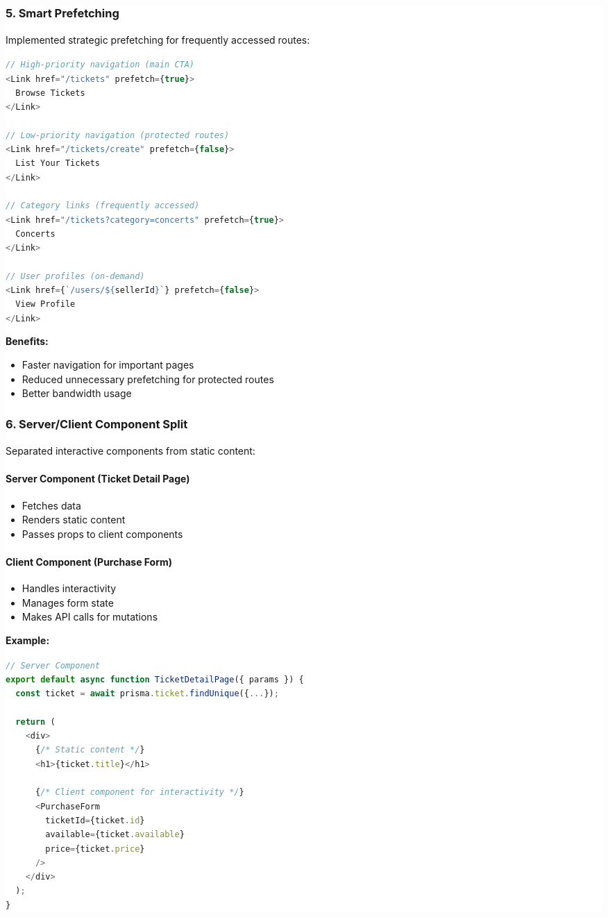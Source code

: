 ### 5. Smart Prefetching

Implemented strategic prefetching for frequently accessed routes:

```typescript
// High-priority navigation (main CTA)
<Link href="/tickets" prefetch={true}>
  Browse Tickets
</Link>

// Low-priority navigation (protected routes)
<Link href="/tickets/create" prefetch={false}>
  List Your Tickets
</Link>

// Category links (frequently accessed)
<Link href="/tickets?category=concerts" prefetch={true}>
  Concerts
</Link>

// User profiles (on-demand)
<Link href={`/users/${sellerId}`} prefetch={false}>
  View Profile
</Link>
```

**Benefits:**
- Faster navigation for important pages
- Reduced unnecessary prefetching for protected routes
- Better bandwidth usage

### 6. Server/Client Component Split

Separated interactive components from static content:

#### Server Component (Ticket Detail Page)
- Fetches data
- Renders static content
- Passes props to client components

#### Client Component (Purchase Form)
- Handles interactivity
- Manages form state
- Makes API calls for mutations

**Example:**
```typescript
// Server Component
export default async function TicketDetailPage({ params }) {
  const ticket = await prisma.ticket.findUnique({...});
  
  return (
    <div>
      {/* Static content */}
      <h1>{ticket.title}</h1>
      
      {/* Client component for interactivity */}
      <PurchaseForm 
        ticketId={ticket.id}
        available={ticket.available}
        price={ticket.price}
      />
    </div>
  );
}

```